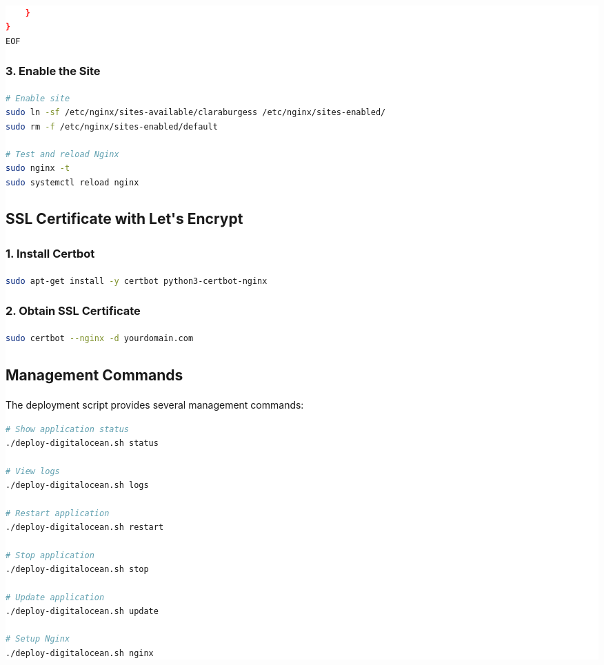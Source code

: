 ```bash
    }
}
EOF
```

### 3. Enable the Site

```bash
# Enable site
sudo ln -sf /etc/nginx/sites-available/claraburgess /etc/nginx/sites-enabled/
sudo rm -f /etc/nginx/sites-enabled/default

# Test and reload Nginx
sudo nginx -t
sudo systemctl reload nginx
```

## SSL Certificate with Let's Encrypt

### 1. Install Certbot

```bash
sudo apt-get install -y certbot python3-certbot-nginx
```

### 2. Obtain SSL Certificate

```bash
sudo certbot --nginx -d yourdomain.com
```

## Management Commands

The deployment script provides several management commands:

```bash
# Show application status
./deploy-digitalocean.sh status

# View logs
./deploy-digitalocean.sh logs

# Restart application
./deploy-digitalocean.sh restart

# Stop application
./deploy-digitalocean.sh stop

# Update application
./deploy-digitalocean.sh update

# Setup Nginx
./deploy-digitalocean.sh nginx
```
